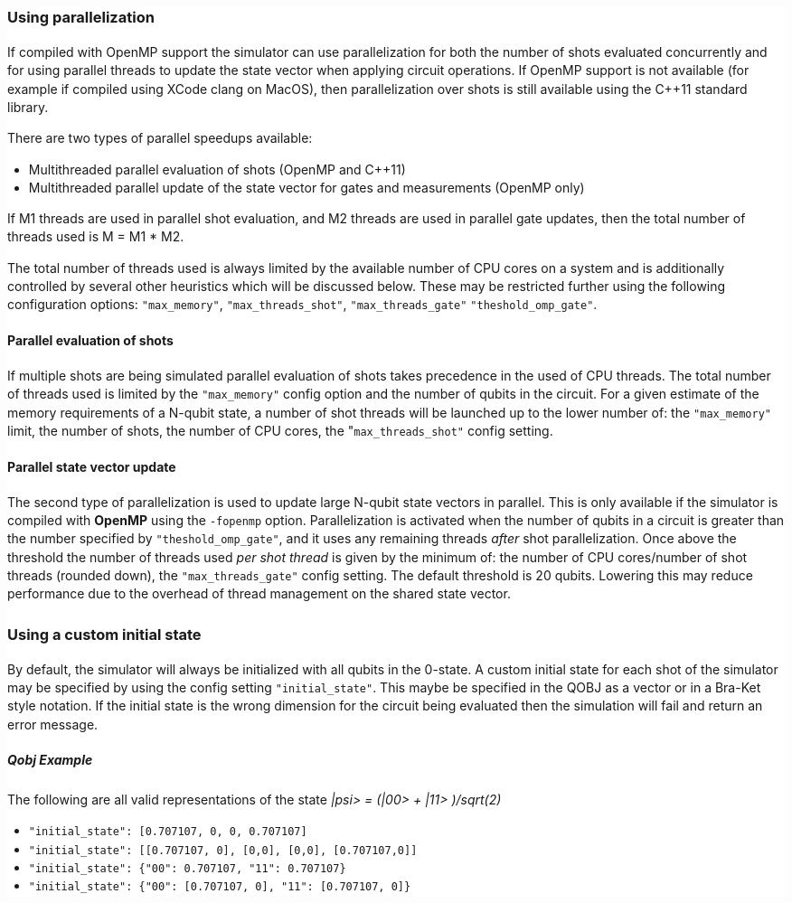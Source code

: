 ### Using parallelization

If compiled with OpenMP support the simulator can use parallelization for both the number of shots evaluated concurrently and for using parallel threads to update the state vector when applying circuit operations. If OpenMP support is not available (for example if compiled using XCode clang on MacOS), then parallelization over shots is still available using the C++11 standard library.

There are two types of parallel speedups available:

- Multithreaded parallel evaluation of shots (OpenMP and C++11)
- Multithreaded parallel update of the state vector for gates and measurements (OpenMP only)

If M1 threads are used in parallel shot evaluation, and M2 threads are used in parallel gate updates, then the total number of threads used is M = M1 * M2.

The total number of threads used is always limited by the available number of CPU cores on a system and is additionally controlled by several other heuristics which will be discussed below. These may be restricted further using the following configuration options: `"max_memory"`, `"max_threads_shot"`, `"max_threads_gate"` `"theshold_omp_gate"`.

#### Parallel evaluation of shots

If multiple shots are being simulated parallel evaluation of shots takes precedence in the used of CPU threads. The total number of threads used is limited by the `"max_memory"` config option and the number of qubits in the circuit. For a given estimate of the memory requirements of a N-qubit state, a number of shot threads will be launched up to the lower number of: the `"max_memory"` limit, the number of shots, the number of CPU cores, the "`max_threads_shot"` config setting.

#### Parallel state vector update

The second type of parallelization is used to update large N-qubit state vectors in parallel. This is only available if the simulator is compiled with **OpenMP** using the `-fopenmp` option. Parallelization is activated when the number of qubits in a circuit is greater than the number specified by `"theshold_omp_gate"`, and it uses any remaining threads *after* shot parallelization. Once above the threshold the number of threads used *per shot thread* is given by the minimum of: the number of CPU cores/number of shot threads (rounded down), the `"max_threads_gate"` config setting. The default threshold is 20 qubits. Lowering this may reduce performance due to the overhead of thread management on the shared state vector.



### Using a custom initial state

By default, the simulator will always be initialized with all qubits in the 0-state. A custom initial state for each shot of the simulator may be specified by using the config setting `"initial_state"`. This maybe be specified in the QOBJ as a vector or in a Bra-Ket style notation. If the initial state is the wrong dimension for the circuit being evaluated then the simulation will fail and return an error message.


##### Qobj Example
The following are all valid representations of the state *|psi> = (|00> + |11> )/sqrt(2)*


- `"initial_state": [0.707107, 0, 0, 0.707107]`
- `"initial_state": [[0.707107, 0], [0,0], [0,0], [0.707107,0]]`
- `"initial_state": {"00": 0.707107, "11": 0.707107}`
- `"initial_state": {"00": [0.707107, 0], "11": [0.707107, 0]}`
